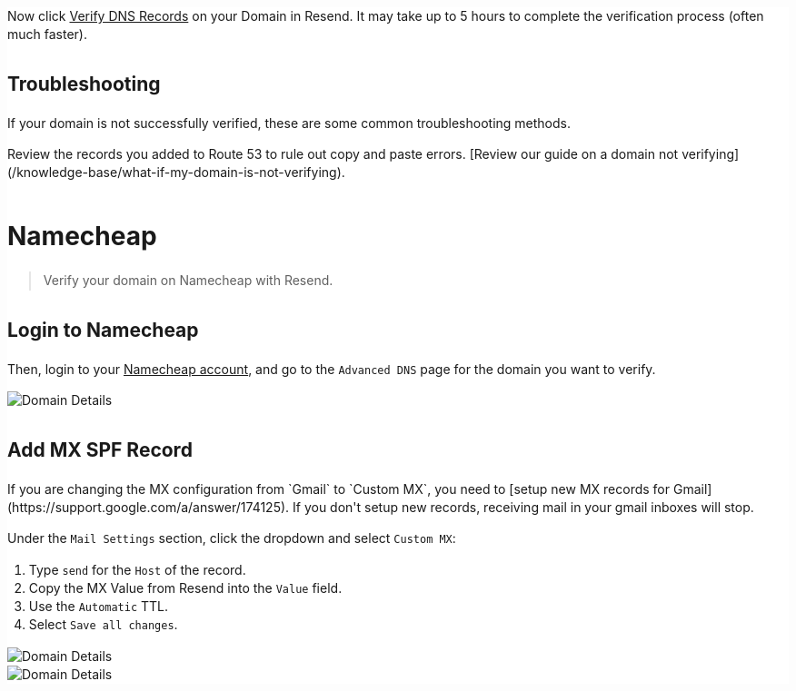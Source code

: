 Now click [Verify DNS Records](https://resend.com/domains) on your Domain in Resend. It may take up to 5 hours to complete the verification process (often much faster).

## Troubleshooting

If your domain is not successfully verified, these are some common troubleshooting methods.

<AccordionGroup>
  <Accordion title="Resend shows my domain verification failed.">
    Review the records you added to Route 53 to rule out copy and paste errors.
  </Accordion>

  <Accordion title="It has been longer than 72 hours and my domain is still Pending.">
    [Review our guide on a domain not verifying](/knowledge-base/what-if-my-domain-is-not-verifying).
  </Accordion>
</AccordionGroup>

# Namecheap

> Verify your domain on Namecheap with Resend.

<Snippet file="domain-guide-add-domain.mdx" />

## Login to Namecheap

Then, login to your [Namecheap account](https://ap.www.namecheap.com), and go to the `Advanced DNS` page for the domain you want to verify.

<img alt="Domain Details" src="https://mintlify.s3.us-west-1.amazonaws.com/resend/images/dashboard-domains-namecheap-main.png" />

## Add MX SPF Record

<Warning>
  If you are changing the MX configuration from `Gmail` to `Custom MX`, you need
  to [setup new MX records for
  Gmail](https://support.google.com/a/answer/174125). If you don't setup new
  records, receiving mail in your gmail inboxes will stop.
</Warning>

Under the `Mail Settings` section, click the dropdown and select `Custom MX`:

1. Type `send` for the `Host` of the record.
2. Copy the MX Value from Resend into the `Value` field.
3. Use the `Automatic` TTL.
4. Select `Save all changes`.

<img alt="Domain Details" src="https://mintlify.s3.us-west-1.amazonaws.com/resend/images/dashboard-domains-resend-spf-mx.png" />

<br />

<img alt="Domain Details" src="https://mintlify.s3.us-west-1.amazonaws.com/resend/images/dashboard-domains-namecheap-spf-mx.png" />
